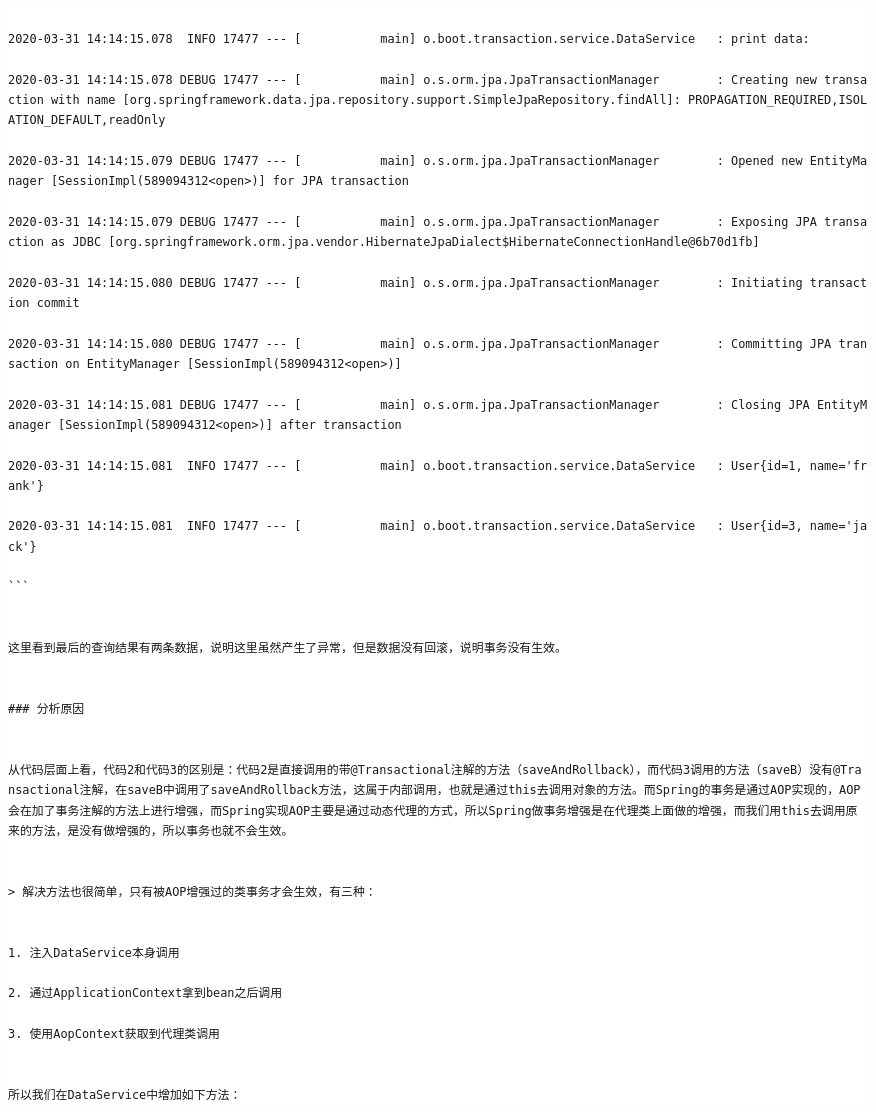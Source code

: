                                                                                                                                                                   2020-03-31 14:14:15.078  INFO 17477 --- [           main] o.boot.transaction.service.DataService   : print data:
                                                                                                                                                                  2020-03-31 14:14:15.078 DEBUG 17477 --- [           main] o.s.orm.jpa.JpaTransactionManager        : Creating new transaction with name [org.springframework.data.jpa.repository.support.SimpleJpaRepository.findAll]: PROPAGATION_REQUIRED,ISOLATION_DEFAULT,readOnly
                                                                                                                                                                  2020-03-31 14:14:15.079 DEBUG 17477 --- [           main] o.s.orm.jpa.JpaTransactionManager        : Opened new EntityManager [SessionImpl(589094312<open>)] for JPA transaction
                                                                                                                                                                  2020-03-31 14:14:15.079 DEBUG 17477 --- [           main] o.s.orm.jpa.JpaTransactionManager        : Exposing JPA transaction as JDBC [org.springframework.orm.jpa.vendor.HibernateJpaDialect$HibernateConnectionHandle@6b70d1fb]
                                                                                                                                                                  2020-03-31 14:14:15.080 DEBUG 17477 --- [           main] o.s.orm.jpa.JpaTransactionManager        : Initiating transaction commit
                                                                                                                                                                  2020-03-31 14:14:15.080 DEBUG 17477 --- [           main] o.s.orm.jpa.JpaTransactionManager        : Committing JPA transaction on EntityManager [SessionImpl(589094312<open>)]
                                                                                                                                                                  2020-03-31 14:14:15.081 DEBUG 17477 --- [           main] o.s.orm.jpa.JpaTransactionManager        : Closing JPA EntityManager [SessionImpl(589094312<open>)] after transaction
                                                                                                                                                                  2020-03-31 14:14:15.081  INFO 17477 --- [           main] o.boot.transaction.service.DataService   : User{id=1, name='frank'}
                                                                                                                                                                  2020-03-31 14:14:15.081  INFO 17477 --- [           main] o.boot.transaction.service.DataService   : User{id=3, name='jack'}
                                                                                                                                                                  ```
                                                                                                                                                                  
                                                                                                                                                                  这里看到最后的查询结果有两条数据，说明这里虽然产生了异常，但是数据没有回滚，说明事务没有生效。
                                                                                                                                                                  
                                                                                                                                                                  ### 分析原因
                                                                                                                                                                  
                                                                                                                                                                  从代码层面上看，代码2和代码3的区别是：代码2是直接调用的带@Transactional注解的方法（saveAndRollback），而代码3调用的方法（saveB）没有@Transactional注解，在saveB中调用了saveAndRollback方法，这属于内部调用，也就是通过this去调用对象的方法。而Spring的事务是通过AOP实现的，AOP会在加了事务注解的方法上进行增强，而Spring实现AOP主要是通过动态代理的方式，所以Spring做事务增强是在代理类上面做的增强，而我们用this去调用原来的方法，是没有做增强的，所以事务也就不会生效。
                                                                                                                                                                  
                                                                                                                                                                  > 解决方法也很简单，只有被AOP增强过的类事务才会生效，有三种：
                                                                                                                                                                  
                                                                                                                                                                  1. 注入DataService本身调用
                                                                                                                                                                  2. 通过ApplicationContext拿到bean之后调用
                                                                                                                                                                  3. 使用AopContext获取到代理类调用
                                                                                                                                                                  
                                                                                                                                                                  所以我们在DataService中增加如下方法：